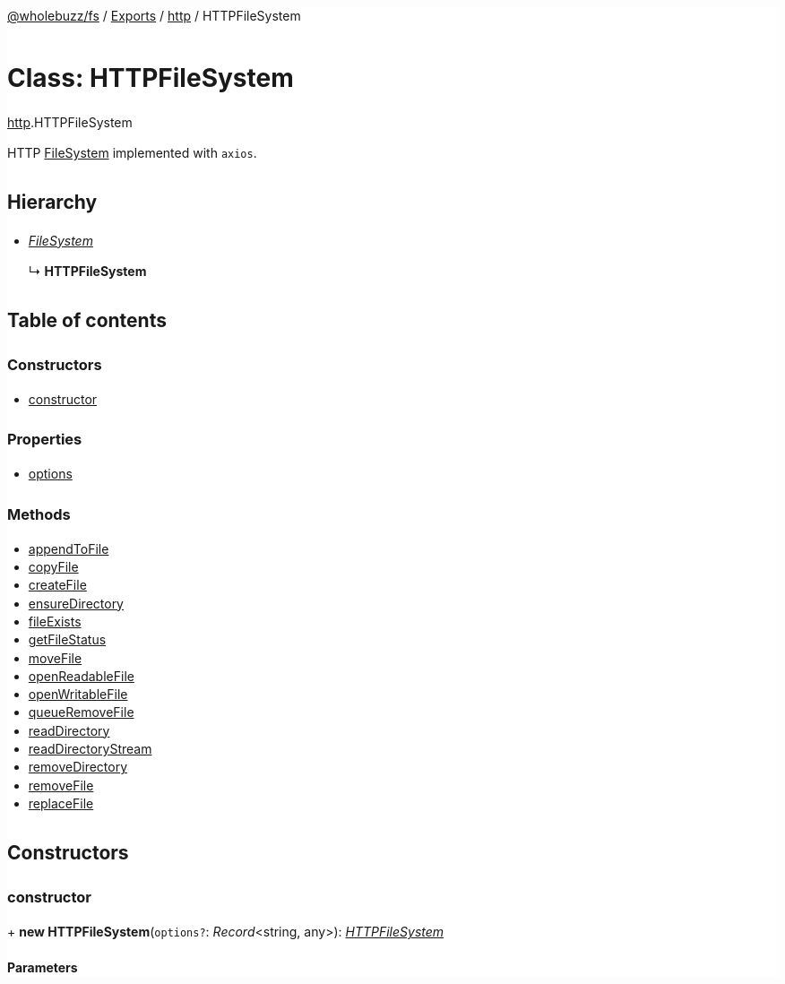 [@wholebuzz/fs](../README.md) / [Exports](../modules.md) / [http](../modules/http.md) / HTTPFileSystem

# Class: HTTPFileSystem

[http](../modules/http.md).HTTPFileSystem

HTTP [FileSystem](fs.filesystem.md) implemented with `axios`.

## Hierarchy

- [*FileSystem*](fs.filesystem.md)

  ↳ **HTTPFileSystem**

## Table of contents

### Constructors

- [constructor](http.httpfilesystem.md#constructor)

### Properties

- [options](http.httpfilesystem.md#options)

### Methods

- [appendToFile](http.httpfilesystem.md#appendtofile)
- [copyFile](http.httpfilesystem.md#copyfile)
- [createFile](http.httpfilesystem.md#createfile)
- [ensureDirectory](http.httpfilesystem.md#ensuredirectory)
- [fileExists](http.httpfilesystem.md#fileexists)
- [getFileStatus](http.httpfilesystem.md#getfilestatus)
- [moveFile](http.httpfilesystem.md#movefile)
- [openReadableFile](http.httpfilesystem.md#openreadablefile)
- [openWritableFile](http.httpfilesystem.md#openwritablefile)
- [queueRemoveFile](http.httpfilesystem.md#queueremovefile)
- [readDirectory](http.httpfilesystem.md#readdirectory)
- [readDirectoryStream](http.httpfilesystem.md#readdirectorystream)
- [removeDirectory](http.httpfilesystem.md#removedirectory)
- [removeFile](http.httpfilesystem.md#removefile)
- [replaceFile](http.httpfilesystem.md#replacefile)

## Constructors

### constructor

\+ **new HTTPFileSystem**(`options?`: *Record*<string, any\>): [*HTTPFileSystem*](http.httpfilesystem.md)

#### Parameters
